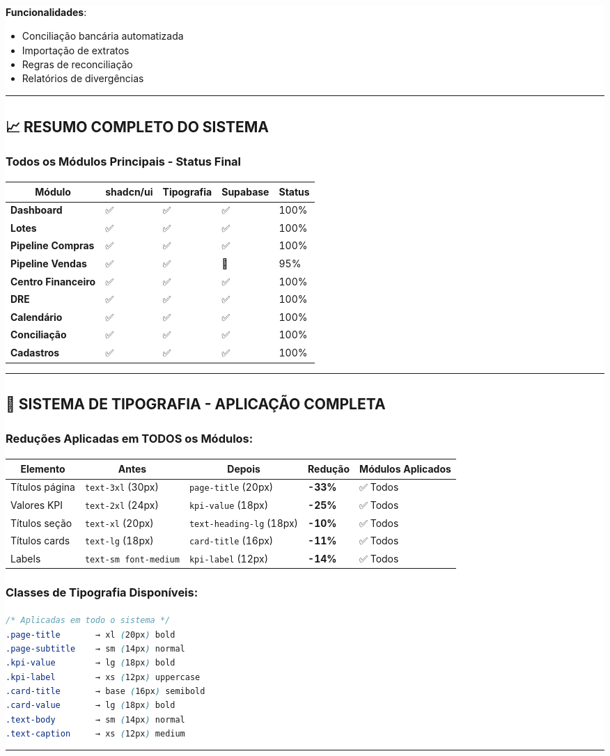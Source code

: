 **Funcionalidades**:
- Conciliação bancária automatizada
- Importação de extratos
- Regras de reconciliação
- Relatórios de divergências

---

## 📈 **RESUMO COMPLETO DO SISTEMA**

### **Todos os Módulos Principais - Status Final**

| Módulo | shadcn/ui | Tipografia | Supabase | Status |
|--------|-----------|------------|----------|---------|
| **Dashboard** | ✅ | ✅ | ✅ | 100% |
| **Lotes** | ✅ | ✅ | ✅ | 100% |
| **Pipeline Compras** | ✅ | ✅ | ✅ | 100% |
| **Pipeline Vendas** | ✅ | ✅ | 🔄 | 95% |
| **Centro Financeiro** | ✅ | ✅ | ✅ | 100% |
| **DRE** | ✅ | ✅ | ✅ | 100% |
| **Calendário** | ✅ | ✅ | ✅ | 100% |
| **Conciliação** | ✅ | ✅ | ✅ | 100% |
| **Cadastros** | ✅ | ✅ | ✅ | 100% |

---

## 🎨 **SISTEMA DE TIPOGRAFIA - APLICAÇÃO COMPLETA**

### **Reduções Aplicadas em TODOS os Módulos**:

| Elemento | Antes | Depois | Redução | Módulos Aplicados |
|----------|-------|--------|---------|-------------------|
| Títulos página | `text-3xl` (30px) | `page-title` (20px) | **-33%** | ✅ Todos |
| Valores KPI | `text-2xl` (24px) | `kpi-value` (18px) | **-25%** | ✅ Todos |
| Títulos seção | `text-xl` (20px) | `text-heading-lg` (18px) | **-10%** | ✅ Todos |
| Títulos cards | `text-lg` (18px) | `card-title` (16px) | **-11%** | ✅ Todos |
| Labels | `text-sm font-medium` | `kpi-label` (12px) | **-14%** | ✅ Todos |

### **Classes de Tipografia Disponíveis**:
```css
/* Aplicadas em todo o sistema */
.page-title       → xl (20px) bold
.page-subtitle    → sm (14px) normal  
.kpi-value        → lg (18px) bold
.kpi-label        → xs (12px) uppercase
.card-title       → base (16px) semibold
.card-value       → lg (18px) bold
.text-body        → sm (14px) normal
.text-caption     → xs (12px) medium
```

---